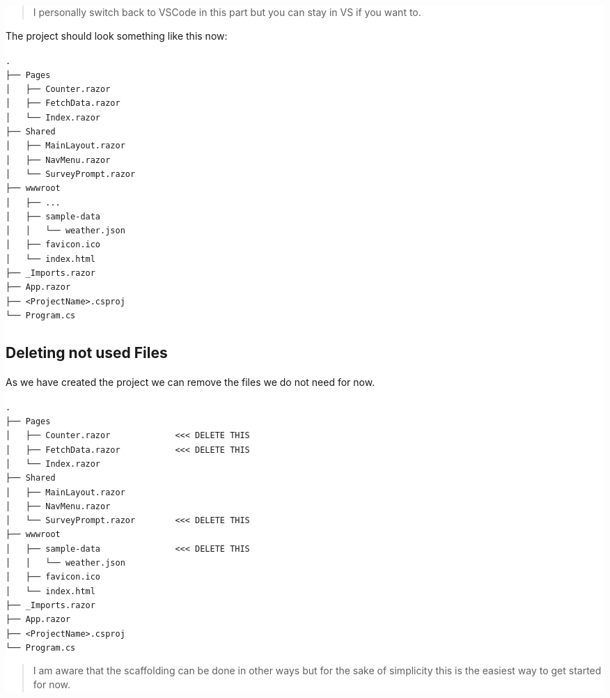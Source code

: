 > I personally switch back to VSCode in this part but you can stay in VS if you want to.

The project should look something like this now:

```
.
├── Pages
│   ├── Counter.razor
│   ├── FetchData.razor
│   └── Index.razor
├── Shared
│   ├── MainLayout.razor
│   ├── NavMenu.razor
│   └── SurveyPrompt.razor
├── wwwroot
│   ├── ...
│   ├── sample-data
│   │   └── weather.json
│   ├── favicon.ico
│   └── index.html
├── _Imports.razor
├── App.razor
├── <ProjectName>.csproj
└── Program.cs
```

## Deleting not used Files

As we have created the project we can remove the files we do not need for now.

```
.
├── Pages
│   ├── Counter.razor             <<< DELETE THIS
│   ├── FetchData.razor           <<< DELETE THIS
│   └── Index.razor
├── Shared
│   ├── MainLayout.razor
│   ├── NavMenu.razor
│   └── SurveyPrompt.razor        <<< DELETE THIS
├── wwwroot
│   ├── sample-data               <<< DELETE THIS
│   │   └── weather.json
│   ├── favicon.ico
│   └── index.html
├── _Imports.razor
├── App.razor
├── <ProjectName>.csproj
└── Program.cs
```

> I am aware that the scaffolding can be done in other ways but for the sake of simplicity this is the easiest way to get started for now.
